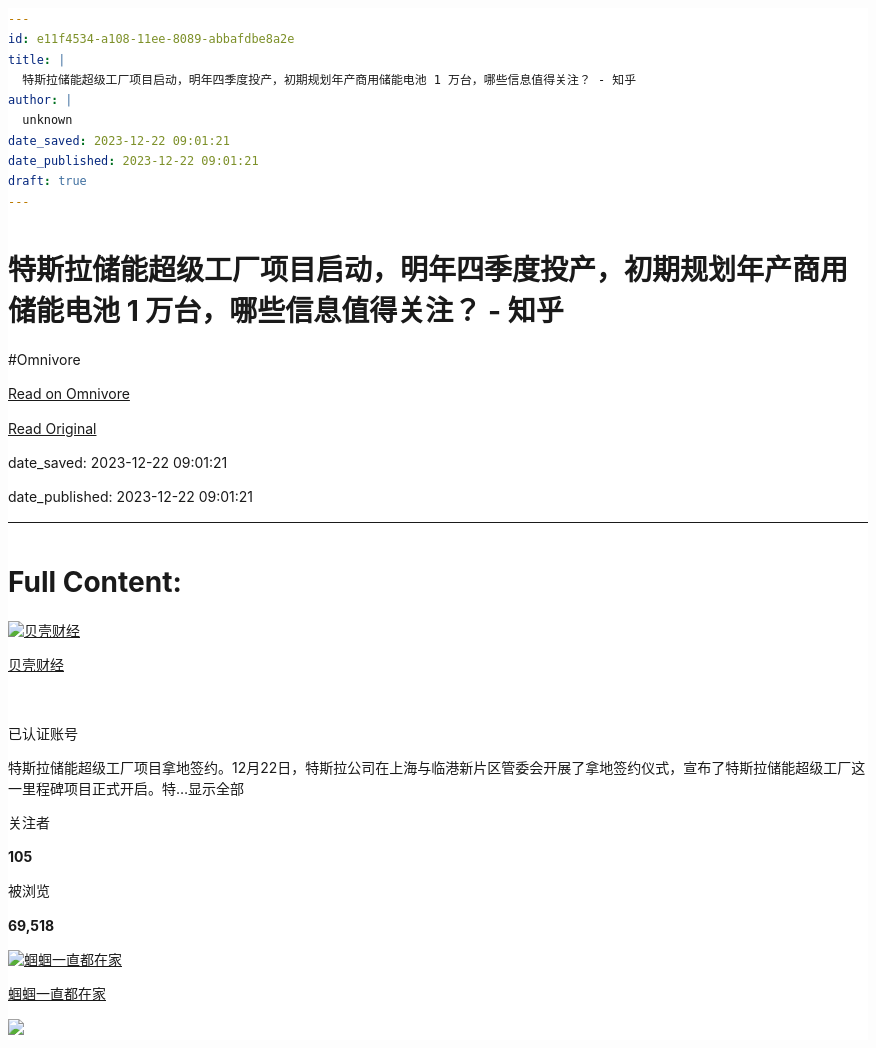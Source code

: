 ```yaml
---
id: e11f4534-a108-11ee-8089-abbafdbe8a2e
title: |
  特斯拉储能超级工厂项目启动，明年四季度投产，初期规划年产商用储能电池 1 万台，哪些信息值得关注？ - 知乎
author: |
  unknown
date_saved: 2023-12-22 09:01:21
date_published: 2023-12-22 09:01:21
draft: true
---
```


# 特斯拉储能超级工厂项目启动，明年四季度投产，初期规划年产商用储能电池 1 万台，哪些信息值得关注？ - 知乎
#Omnivore

[Read on Omnivore](https://omnivore.app/me/1-18c9338768e)

[Read Original](https://www.zhihu.com/question/636122354/answer/3335223883)

date_saved: 2023-12-22 09:01:21

date_published: 2023-12-22 09:01:21

--- 

# Full Content: 

[![贝壳财经](https://proxy-prod.omnivore-image-cache.app/0x0,sU76jxh4QDYgzLn4noBfz-dqRmbjUpnombWov0d6FJUg/https://picx.zhimg.com/v2-91be4261faa0b0951794548f9cd528f2_l.jpg?source=1def8aca)](https://www.zhihu.com/org/xin-jing-bao-jing-ji-xin-wen)

[贝壳财经](https://www.zhihu.com/org/xin-jing-bao-jing-ji-xin-wen)

[​](https://www.zhihu.com/question/48510028)

已认证账号

特斯拉储能超级工厂项目拿地签约。12月22日，特斯拉公司在上海与临港新片区管委会开展了拿地签约仪式，宣布了特斯拉储能超级工厂这一里程碑项目正式开启。特…显示全部 ​

关注者

**105**

被浏览

**69,518**

[![蝈蝈一直都在家](https://proxy-prod.omnivore-image-cache.app/0x0,s5E0KFbK3sSsb7qH7X2jvfKXYKrNjqJjJUcZRZuP8RnQ/https://picx.zhimg.com/v2-fc54a5fb84a5d0eb94f475b8d0fb8c12_l.jpg?source=2c26e567)](https://www.zhihu.com/people/guo-guo-yizhi-du-zai-jia-14)

[蝈蝈一直都在家](https://www.zhihu.com/people/guo-guo-yizhi-du-zai-jia-14)

[​](https://www.zhihu.com/question/48510028)​![](https://proxy-prod.omnivore-image-cache.app/0x0,sKBtfFYtK0ROqGdvN0zCp5BhZ6pS4CW6jvNAosyO8byE/https://pica.zhimg.com/v2-4812630bc27d642f7cafcd6cdeca3d7a.jpg?source=88ceefae)
